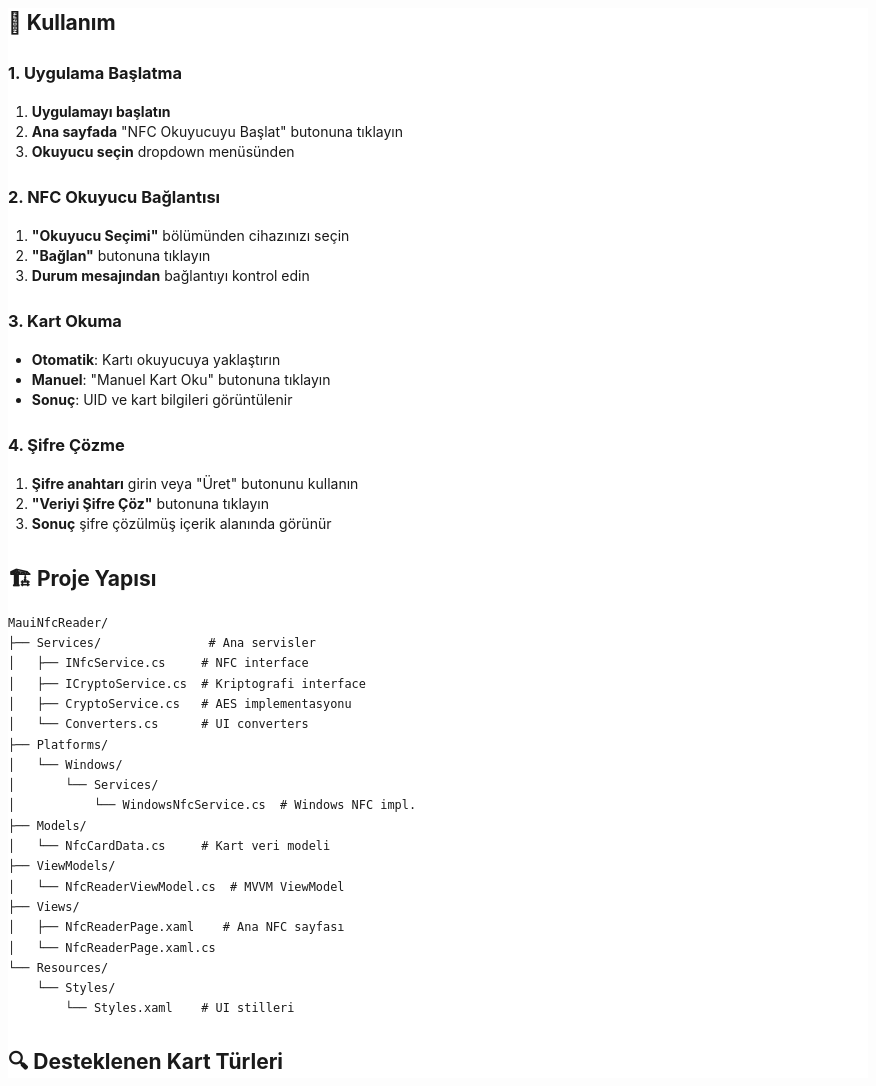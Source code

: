 ## 📱 Kullanım

### 1. Uygulama Başlatma
1. **Uygulamayı başlatın**
2. **Ana sayfada** "NFC Okuyucuyu Başlat" butonuna tıklayın
3. **Okuyucu seçin** dropdown menüsünden

### 2. NFC Okuyucu Bağlantısı
1. **"Okuyucu Seçimi"** bölümünden cihazınızı seçin
2. **"Bağlan"** butonuna tıklayın
3. **Durum mesajından** bağlantıyı kontrol edin

### 3. Kart Okuma
- **Otomatik**: Kartı okuyucuya yaklaştırın
- **Manuel**: "Manuel Kart Oku" butonuna tıklayın
- **Sonuç**: UID ve kart bilgileri görüntülenir

### 4. Şifre Çözme
1. **Şifre anahtarı** girin veya "Üret" butonunu kullanın
2. **"Veriyi Şifre Çöz"** butonuna tıklayın
3. **Sonuç** şifre çözülmüş içerik alanında görünür

## 🏗️ Proje Yapısı

```
MauiNfcReader/
├── Services/               # Ana servisler
│   ├── INfcService.cs     # NFC interface
│   ├── ICryptoService.cs  # Kriptografi interface
│   ├── CryptoService.cs   # AES implementasyonu
│   └── Converters.cs      # UI converters
├── Platforms/
│   └── Windows/
│       └── Services/
│           └── WindowsNfcService.cs  # Windows NFC impl.
├── Models/
│   └── NfcCardData.cs     # Kart veri modeli
├── ViewModels/
│   └── NfcReaderViewModel.cs  # MVVM ViewModel
├── Views/
│   ├── NfcReaderPage.xaml    # Ana NFC sayfası
│   └── NfcReaderPage.xaml.cs
└── Resources/
    └── Styles/
        └── Styles.xaml    # UI stilleri
```

## 🔍 Desteklenen Kart Türleri
